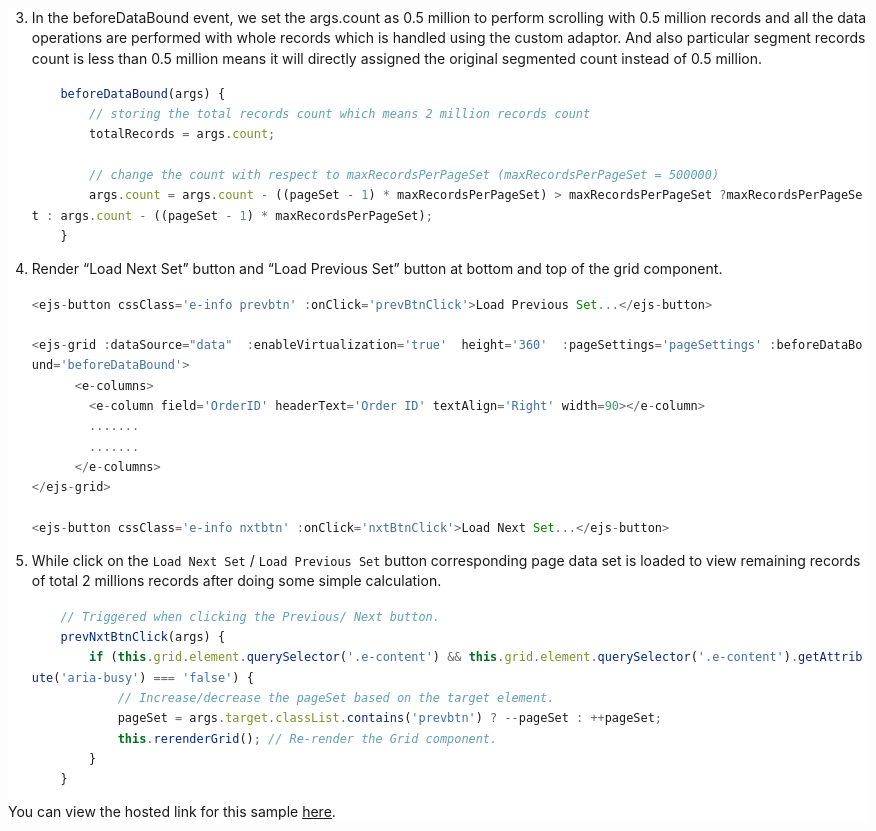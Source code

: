 3. In the beforeDataBound event, we set the args.count as 0.5 million to perform scrolling with 0.5 million records and all the data operations are performed with whole records which is handled using the custom adaptor. And also particular segment records count is less than 0.5 million means it will directly assigned the original segmented count instead of 0.5 million.

    ```ts
        beforeDataBound(args) {
            // storing the total records count which means 2 million records count
            totalRecords = args.count;

            // change the count with respect to maxRecordsPerPageSet (maxRecordsPerPageSet = 500000)
            args.count = args.count - ((pageSet - 1) * maxRecordsPerPageSet) > maxRecordsPerPageSet ?maxRecordsPerPageSet : args.count - ((pageSet - 1) * maxRecordsPerPageSet);
        }
    ```

4. Render “Load Next Set” button and “Load Previous Set” button at bottom and top of the grid component.

    ```ts
    <ejs-button cssClass='e-info prevbtn' :onClick='prevBtnClick'>Load Previous Set...</ejs-button>
  
    <ejs-grid :dataSource="data"  :enableVirtualization='true'  height='360'  :pageSettings='pageSettings' :beforeDataBound='beforeDataBound'>
          <e-columns>
            <e-column field='OrderID' headerText='Order ID' textAlign='Right' width=90></e-column>
            .......
            .......
          </e-columns>
    </ejs-grid>

    <ejs-button cssClass='e-info nxtbtn' :onClick='nxtBtnClick'>Load Next Set...</ejs-button>
    ```

5. While click on the `Load Next Set` / `Load Previous Set` button corresponding page data set is loaded to view remaining records of total 2 millions records after doing some simple calculation.

    ```ts
        // Triggered when clicking the Previous/ Next button.
        prevNxtBtnClick(args) {
            if (this.grid.element.querySelector('.e-content') && this.grid.element.querySelector('.e-content').getAttribute('aria-busy') === 'false') {
                // Increase/decrease the pageSet based on the target element.
                pageSet = args.target.classList.contains('prevbtn') ? --pageSet : ++pageSet;
                this.rerenderGrid(); // Re-render the Grid component.
            }
        }
    ```

You can view the hosted link for this sample [here](https://ej2.syncfusion.com/aspnetcore/Load_millions_of_records).
